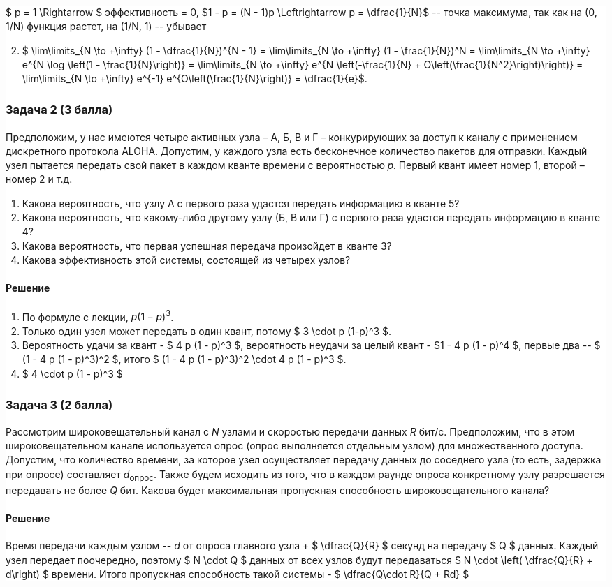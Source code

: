 $ p = 1 \Rightarrow $ эффективность = 0, $1 - p = (N - 1)p \Leftrightarrow p = \dfrac{1}{N}$ -- точка максимума, так как на (0, 1/N) функция растет, на (1/N, 1) -- убывает

2. $ \lim\limits_{N \to +\infty} (1 - \dfrac{1}{N})^{N - 1} = \lim\limits_{N \to +\infty} (1 - \frac{1}{N})^N = \lim\limits_{N \to +\infty} e^{N \log \left(1 - \frac{1}{N}\right)} = \lim\limits_{N \to +\infty} e^{N \left(-\frac{1}{N} + O\left(\frac{1}{N^2}\right)\right)} = \lim\limits_{N \to +\infty} e^{-1} e^{O\left(\frac{1}{N}\right)} = \dfrac{1}{e}$.

### Задача 2 (3 балла)
Предположим, у нас имеются четыре активных узла – A, Б, В и Г – конкурирующих за доступ к
каналу с применением дискретного протокола ALOHA. Допустим, у каждого узла есть
бесконечное количество пакетов для отправки. Каждый узел пытается передать свой пакет в
каждом кванте времени с вероятностью 𝑝. Первый квант имеет номер 1, второй – номер 2 и т.д.
1. Какова вероятность, что узлу A с первого раза удастся передать информацию в кванте 5?
2. Какова вероятность, что какому-либо другому узлу (Б, В или Г) с первого раза удастся
передать информацию в кванте 4?
3. Какова вероятность, что первая успешная передача произойдет в кванте 3?
4. Какова эффективность этой системы, состоящей из четырех узлов?

#### Решение
1. По формуле с лекции, $p (1 - p)^3$.
2. Только один узел может передать в один квант, потому $ 3 \cdot p (1-p)^3 $.
3. Вероятность удачи за квант - $ 4 p (1 - p)^3 $, вероятность неудачи за целый квант - $1 - 4 p (1 - p)^4 $, первые два -- $ (1 - 4 p (1 - p)^3)^2 $, итого $ (1 - 4 p (1 - p)^3)^2 \cdot 4 p (1 - p)^3 $.
4. $ 4 \cdot p (1 - p)^3 $

### Задача 3 (2 балла)
Рассмотрим широковещательный канал с $N$ узлами и скоростью передачи данных $R$ бит/с.
Предположим, что в этом широковещательном канале используется опрос (опрос
выполняется отдельным узлом) для множественного доступа. Допустим, что количество
времени, за которое узел осуществляет передачу данных до соседнего узла (то есть, задержка
при опросе) составляет $d_{\text{опрос}}$. Также будем исходить из того, что в каждом раунде опроса
конкретному узлу разрешается передавать не более $Q$ бит. Какова будет максимальная
пропускная способность широковещательного канала?

#### Решение
Время передачи каждым узлом -- $d$ от опроса главного узла + $ \dfrac{Q}{R} $ секунд на передачу $ Q $ данных. Каждый узел передает поочередно, поэтому $ N \cdot Q $ данных от всех узлов будут передаваться $ N \cdot \left( \dfrac{Q}{R} + d\right) $ времени. Итого пропускная способность такой системы - $ \dfrac{Q\cdot R}{Q + Rd} $

